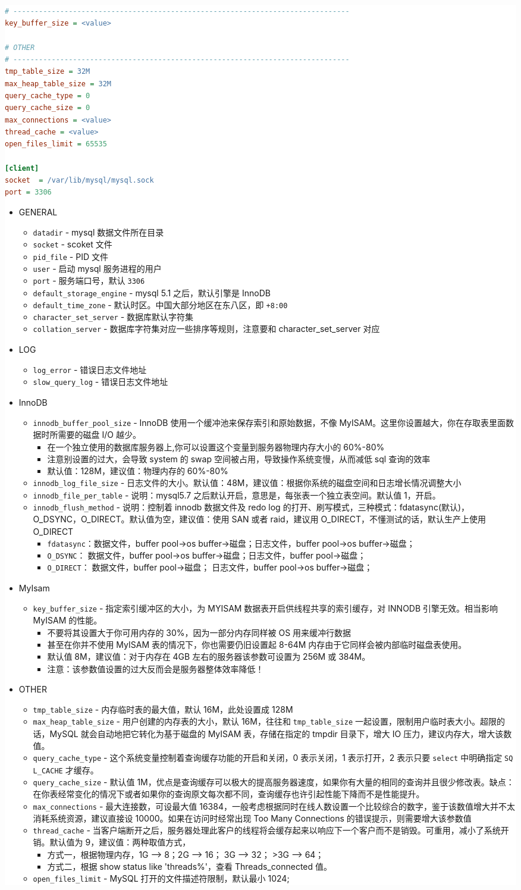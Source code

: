 ```ini
# -------------------------------------------------------------------------------
key_buffer_size = <value>

# OTHER
# -------------------------------------------------------------------------------
tmp_table_size = 32M
max_heap_table_size = 32M
query_cache_type = 0
query_cache_size = 0
max_connections = <value>
thread_cache = <value>
open_files_limit = 65535

[client]
socket  = /var/lib/mysql/mysql.sock
port = 3306
```

- GENERAL
  - `datadir` - mysql 数据文件所在目录
  - `socket` - scoket 文件
  - `pid_file` - PID 文件
  - `user` - 启动 mysql 服务进程的用户
  - `port` - 服务端口号，默认 `3306`
  - `default_storage_engine` - mysql 5.1 之后，默认引擎是 InnoDB
  - `default_time_zone` - 默认时区。中国大部分地区在东八区，即 `+8:00`
  - `character_set_server` - 数据库默认字符集
  - `collation_server` - 数据库字符集对应一些排序等规则，注意要和 character_set_server 对应
- LOG
  - `log_error` - 错误日志文件地址
  - `slow_query_log` - 错误日志文件地址
- InnoDB
  - `innodb_buffer_pool_size` - InnoDB 使用一个缓冲池来保存索引和原始数据，不像 MyISAM。这里你设置越大，你在存取表里面数据时所需要的磁盘 I/O 越少。
    - 在一个独立使用的数据库服务器上,你可以设置这个变量到服务器物理内存大小的 60%-80%
    - 注意别设置的过大，会导致 system 的 swap 空间被占用，导致操作系统变慢，从而减低 sql 查询的效率
    - 默认值：128M，建议值：物理内存的 60%-80%
  - `innodb_log_file_size` - 日志文件的大小。默认值：48M，建议值：根据你系统的磁盘空间和日志增长情况调整大小
  - `innodb_file_per_table` - 说明：mysql5.7 之后默认开启，意思是，每张表一个独立表空间。默认值 1，开启。
  - `innodb_flush_method` - 说明：控制着 innodb 数据文件及 redo log 的打开、刷写模式，三种模式：fdatasync(默认)，O_DSYNC，O_DIRECT。默认值为空，建议值：使用 SAN 或者 raid，建议用 O_DIRECT，不懂测试的话，默认生产上使用 O_DIRECT
    - `fdatasync`：数据文件，buffer pool->os buffer->磁盘；日志文件，buffer pool->os buffer->磁盘；
    - `O_DSYNC`： 数据文件，buffer pool->os buffer->磁盘；日志文件，buffer pool->磁盘；
    - `O_DIRECT`： 数据文件，buffer pool->磁盘； 日志文件，buffer pool->os buffer->磁盘；
- MyIsam

  - `key_buffer_size` - 指定索引缓冲区的大小，为 MYISAM 数据表开启供线程共享的索引缓存，对 INNODB 引擎无效。相当影响 MyISAM 的性能。
    - 不要将其设置大于你可用内存的 30%，因为一部分内存同样被 OS 用来缓冲行数据
    - 甚至在你并不使用 MyISAM 表的情况下，你也需要仍旧设置起 8-64M 内存由于它同样会被内部临时磁盘表使用。
    - 默认值 8M，建议值：对于内存在 4GB 左右的服务器该参数可设置为 256M 或 384M。
    - 注意：该参数值设置的过大反而会是服务器整体效率降低！

- OTHER
  - `tmp_table_size` - 内存临时表的最大值，默认 16M，此处设置成 128M
  - `max_heap_table_size` - 用户创建的内存表的大小，默认 16M，往往和 `tmp_table_size` 一起设置，限制用户临时表大小。超限的话，MySQL 就会自动地把它转化为基于磁盘的 MyISAM 表，存储在指定的 tmpdir 目录下，增大 IO 压力，建议内存大，增大该数值。
  - `query_cache_type` - 这个系统变量控制着查询缓存功能的开启和关闭，0 表示关闭，1 表示打开，2 表示只要 `select` 中明确指定 `SQL_CACHE` 才缓存。
  - `query_cache_size` - 默认值 1M，优点是查询缓存可以极大的提高服务器速度，如果你有大量的相同的查询并且很少修改表。缺点：在你表经常变化的情况下或者如果你的查询原文每次都不同，查询缓存也许引起性能下降而不是性能提升。
  - `max_connections` - 最大连接数，可设最大值 16384，一般考虑根据同时在线人数设置一个比较综合的数字，鉴于该数值增大并不太消耗系统资源，建议直接设 10000。如果在访问时经常出现 Too Many Connections 的错误提示，则需要增大该参数值
  - `thread_cache` - 当客户端断开之后，服务器处理此客户的线程将会缓存起来以响应下一个客户而不是销毁。可重用，减小了系统开销。默认值为 9，建议值：两种取值方式，
    - 方式一，根据物理内存，1G —> 8；2G —> 16； 3G —> 32； >3G —> 64；
    - 方式二，根据 show status like 'threads%'，查看 Threads_connected 值。
  - `open_files_limit` - MySQL 打开的文件描述符限制，默认最小 1024;
